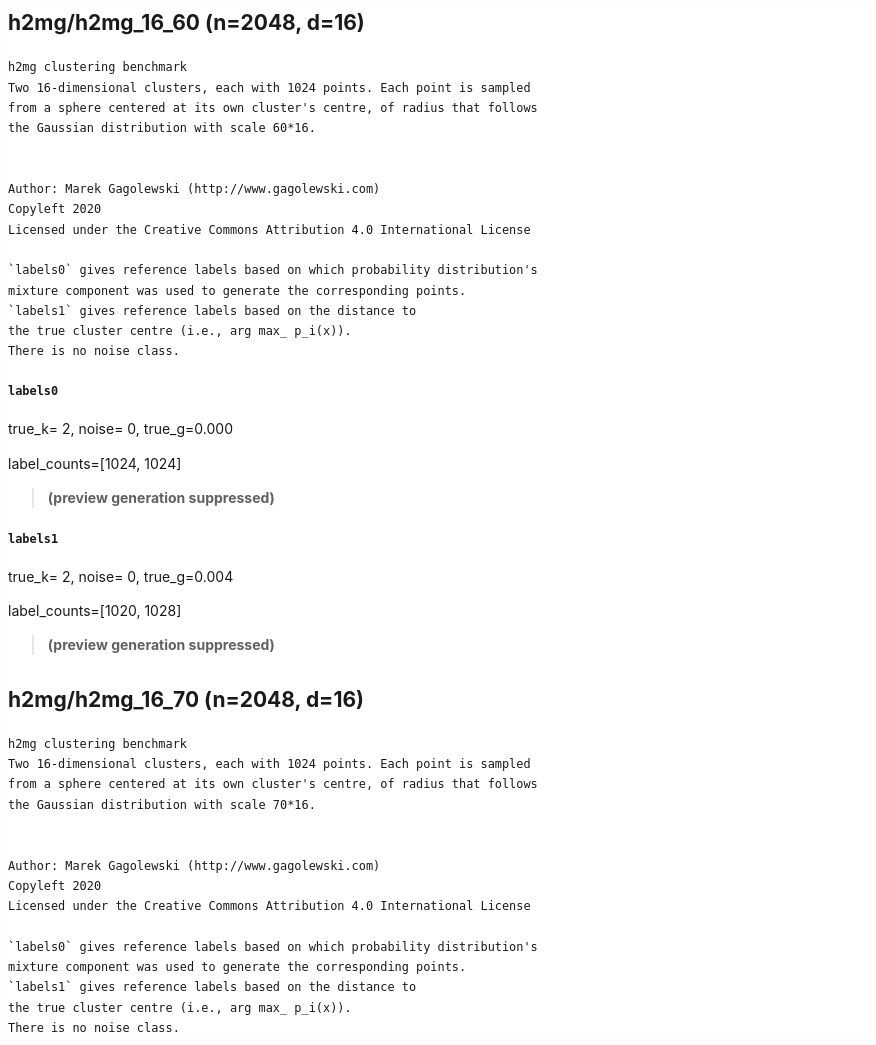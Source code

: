 

## h2mg/h2mg_16_60 (n=2048, d=16) <a name="h2mg_h2mg_16_60"></a>

    h2mg clustering benchmark
    Two 16-dimensional clusters, each with 1024 points. Each point is sampled
    from a sphere centered at its own cluster's centre, of radius that follows
    the Gaussian distribution with scale 60*16.
    
    
    Author: Marek Gagolewski (http://www.gagolewski.com)
    Copyleft 2020
    Licensed under the Creative Commons Attribution 4.0 International License
    
    `labels0` gives reference labels based on which probability distribution's
    mixture component was used to generate the corresponding points.
    `labels1` gives reference labels based on the distance to
    the true cluster centre (i.e., arg max_ p_i(x)).
    There is no noise class.
    


#### `labels0`

true_k= 2, noise=    0, true_g=0.000

label_counts=[1024, 1024]

> **(preview generation suppressed)**


#### `labels1`

true_k= 2, noise=    0, true_g=0.004

label_counts=[1020, 1028]

> **(preview generation suppressed)**





## h2mg/h2mg_16_70 (n=2048, d=16) <a name="h2mg_h2mg_16_70"></a>

    h2mg clustering benchmark
    Two 16-dimensional clusters, each with 1024 points. Each point is sampled
    from a sphere centered at its own cluster's centre, of radius that follows
    the Gaussian distribution with scale 70*16.
    
    
    Author: Marek Gagolewski (http://www.gagolewski.com)
    Copyleft 2020
    Licensed under the Creative Commons Attribution 4.0 International License
    
    `labels0` gives reference labels based on which probability distribution's
    mixture component was used to generate the corresponding points.
    `labels1` gives reference labels based on the distance to
    the true cluster centre (i.e., arg max_ p_i(x)).
    There is no noise class.
    